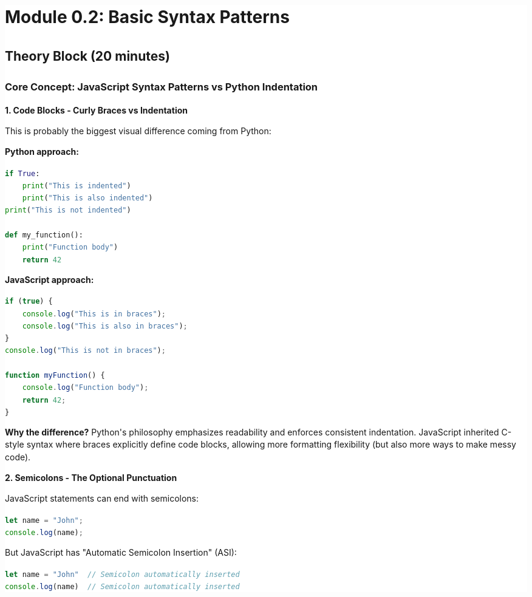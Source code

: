 # Module 0.2: Basic Syntax Patterns

## Theory Block (20 minutes)

### Core Concept: JavaScript Syntax Patterns vs Python Indentation

**1. Code Blocks - Curly Braces vs Indentation**

This is probably the biggest visual difference coming from Python:

**Python approach:**
```python
if True:
    print("This is indented")
    print("This is also indented")
print("This is not indented")

def my_function():
    print("Function body")
    return 42
```

**JavaScript approach:**
```javascript
if (true) {
    console.log("This is in braces");
    console.log("This is also in braces");
}
console.log("This is not in braces");

function myFunction() {
    console.log("Function body");
    return 42;
}
```

**Why the difference?** Python's philosophy emphasizes readability and enforces consistent indentation. JavaScript inherited C-style syntax where braces explicitly define code blocks, allowing more formatting flexibility (but also more ways to make messy code).

**2. Semicolons - The Optional Punctuation**

JavaScript statements can end with semicolons:
```javascript
let name = "John";
console.log(name);
```

But JavaScript has "Automatic Semicolon Insertion" (ASI):
```javascript
let name = "John"  // Semicolon automatically inserted
console.log(name)  // Semicolon automatically inserted
```
